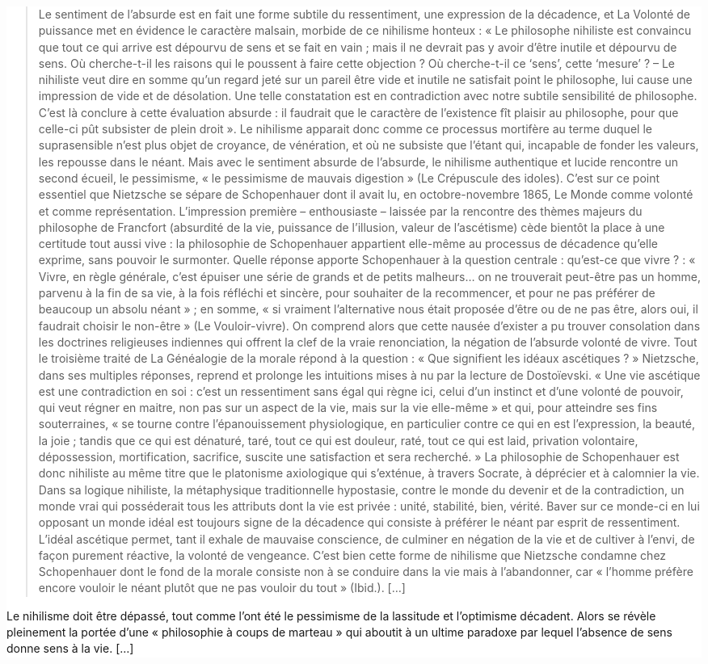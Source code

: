 >Le sentiment de l’absurde est en fait une forme subtile du ressentiment, une expression de la décadence, et La Volonté de puissance met en évidence le caractère malsain, morbide de ce nihilisme honteux : « Le philosophe nihiliste est convaincu que tout ce qui arrive est dépourvu de sens et se fait en vain ; mais il ne devrait pas y avoir d’être inutile et dépourvu de sens. Où cherche-t-il les raisons qui le poussent à faire cette objection ? Où cherche-t-il ce ‘sens’, cette ‘mesure’ ? – Le nihiliste veut dire en somme qu’un regard jeté sur un pareil être vide et inutile ne satisfait point le philosophe, lui cause une impression de vide et de désolation. Une telle constatation est en contradiction avec notre subtile sensibilité de philosophe. C’est là conclure à cette évaluation absurde : il faudrait que le caractère de l’existence fît plaisir au philosophe, pour que celle-ci pût subsister de plein droit ». Le nihilisme apparait donc comme ce processus mortifère au terme duquel le suprasensible n’est plus objet de croyance, de vénération, et où ne subsiste que l’étant qui, incapable de fonder les valeurs, les repousse dans le néant. Mais avec le sentiment absurde de l’absurde, le nihilisme authentique et lucide rencontre un second écueil, le pessimisme, « le pessimisme de mauvais digestion » (Le Crépuscule des idoles). C’est sur ce point essentiel que Nietzsche se sépare de Schopenhauer dont il avait lu, en octobre-novembre 1865, Le Monde comme volonté et comme représentation. L’impression première – enthousiaste – laissée par la rencontre des thèmes majeurs du philosophe de Francfort (absurdité de la vie, puissance de l’illusion, valeur de l’ascétisme) cède bientôt la place à une certitude tout aussi vive : la philosophie de Schopenhauer appartient elle-même au processus de décadence qu’elle exprime, sans pouvoir le surmonter. Quelle réponse apporte Schopenhauer à la question centrale : qu’est-ce que vivre ? : « Vivre, en règle générale, c’est épuiser une série de grands et de petits malheurs… on ne trouverait peut-être pas un homme, parvenu à la fin de sa vie, à la fois réfléchi et sincère, pour souhaiter de la recommencer, et pour ne pas préférer de beaucoup un absolu néant » ; en somme, « si vraiment l’alternative nous était proposée d’être ou de ne pas être, alors oui, il faudrait choisir le non-être » (Le Vouloir-vivre). On comprend alors que cette nausée d’exister a pu trouver consolation dans les doctrines religieuses indiennes qui offrent la clef de la vraie renonciation, la négation de l’absurde volonté de vivre. Tout le troisième traité de La Généalogie de la morale répond à la question : « Que signifient les idéaux ascétiques ? » Nietzsche, dans ses multiples réponses, reprend et prolonge les intuitions mises à nu par la lecture de Dostoïevski. « Une vie ascétique est une contradiction en soi : c’est un ressentiment sans égal qui règne ici, celui d’un instinct et d’une volonté de pouvoir, qui veut régner en maitre, non pas sur un aspect de la vie, mais sur la vie elle-même » et qui, pour atteindre ses fins souterraines, « se tourne contre l’épanouissement physiologique, en particulier contre ce qui en est l’expression, la beauté, la joie ; tandis que ce qui est dénaturé, taré, tout ce qui est douleur, raté, tout ce qui est laid, privation volontaire, dépossession, mortification, sacrifice, suscite une satisfaction et sera recherché. » La philosophie de Schopenhauer est donc nihiliste au même titre que le platonisme axiologique qui s’exténue, à travers Socrate, à déprécier et à calomnier la vie. Dans sa logique nihiliste, la métaphysique traditionnelle hypostasie, contre le monde du devenir et de la contradiction, un monde vrai qui posséderait tous les attributs dont la vie est privée : unité, stabilité, bien, vérité. Baver sur ce monde-ci en lui opposant un monde idéal est toujours signe de la décadence qui consiste à préférer le néant par esprit de ressentiment. L’idéal ascétique permet, tant il exhale de mauvaise conscience, de culminer en négation de la vie et de cultiver à l’envi, de façon purement réactive, la volonté de vengeance. C’est bien cette forme de nihilisme que Nietzsche condamne chez Schopenhauer dont le fond de la morale consiste non à se conduire dans la vie mais à l’abandonner, car « l’homme préfère encore vouloir le néant plutôt que ne pas vouloir du tout » (Ibid.). […]
>
Le nihilisme doit être dépassé, tout comme l’ont été le pessimisme de la lassitude et l’optimisme décadent. Alors se révèle pleinement la portée d’une « philosophie à coups de marteau » qui aboutit à un ultime paradoxe par lequel l’absence de sens donne sens à la vie. […]
>